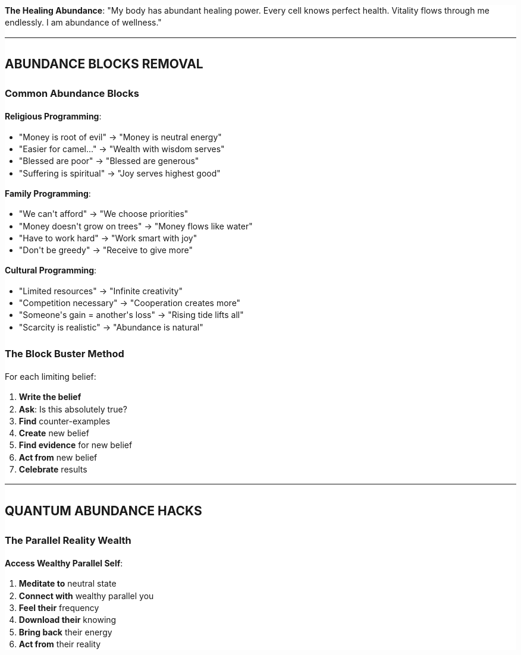 **The Healing Abundance**:
"My body has abundant healing power.
Every cell knows perfect health.
Vitality flows through me endlessly.
I am abundance of wellness."

---

## ABUNDANCE BLOCKS REMOVAL

### Common Abundance Blocks

**Religious Programming**:
- "Money is root of evil" → "Money is neutral energy"
- "Easier for camel..." → "Wealth with wisdom serves"
- "Blessed are poor" → "Blessed are generous"
- "Suffering is spiritual" → "Joy serves highest good"

**Family Programming**:
- "We can't afford" → "We choose priorities"
- "Money doesn't grow on trees" → "Money flows like water"
- "Have to work hard" → "Work smart with joy"
- "Don't be greedy" → "Receive to give more"

**Cultural Programming**:
- "Limited resources" → "Infinite creativity"
- "Competition necessary" → "Cooperation creates more"
- "Someone's gain = another's loss" → "Rising tide lifts all"
- "Scarcity is realistic" → "Abundance is natural"

### The Block Buster Method

For each limiting belief:
1. **Write the belief**
2. **Ask**: Is this absolutely true?
3. **Find** counter-examples
4. **Create** new belief
5. **Find evidence** for new belief
6. **Act from** new belief
7. **Celebrate** results

---

## QUANTUM ABUNDANCE HACKS

### The Parallel Reality Wealth

**Access Wealthy Parallel Self**:
1. **Meditate to** neutral state
2. **Connect with** wealthy parallel you
3. **Feel their** frequency
4. **Download their** knowing
5. **Bring back** their energy
6. **Act from** their reality
